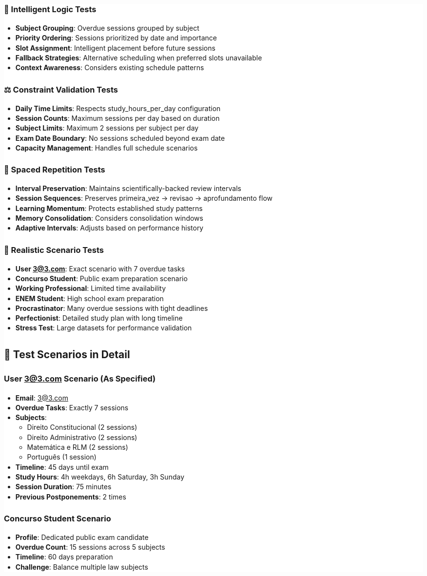 ### 🧠 Intelligent Logic Tests
- **Subject Grouping**: Overdue sessions grouped by subject
- **Priority Ordering**: Sessions prioritized by date and importance
- **Slot Assignment**: Intelligent placement before future sessions
- **Fallback Strategies**: Alternative scheduling when preferred slots unavailable
- **Context Awareness**: Considers existing schedule patterns

### ⚖️ Constraint Validation Tests
- **Daily Time Limits**: Respects study_hours_per_day configuration
- **Session Counts**: Maximum sessions per day based on duration
- **Subject Limits**: Maximum 2 sessions per subject per day
- **Exam Date Boundary**: No sessions scheduled beyond exam date
- **Capacity Management**: Handles full schedule scenarios

### 🧬 Spaced Repetition Tests
- **Interval Preservation**: Maintains scientifically-backed review intervals
- **Session Sequences**: Preserves primeira_vez → revisao → aprofundamento flow
- **Learning Momentum**: Protects established study patterns
- **Memory Consolidation**: Considers consolidation windows
- **Adaptive Intervals**: Adjusts based on performance history

### 🎯 Realistic Scenario Tests
- **User 3@3.com**: Exact scenario with 7 overdue tasks
- **Concurso Student**: Public exam preparation scenario
- **Working Professional**: Limited time availability
- **ENEM Student**: High school exam preparation
- **Procrastinator**: Many overdue sessions with tight deadlines
- **Perfectionist**: Detailed study plan with long timeline
- **Stress Test**: Large datasets for performance validation

## 🎪 Test Scenarios in Detail

### User 3@3.com Scenario (As Specified)
- **Email**: 3@3.com
- **Overdue Tasks**: Exactly 7 sessions
- **Subjects**: 
  - Direito Constitucional (2 sessions)
  - Direito Administrativo (2 sessions)
  - Matemática e RLM (2 sessions)
  - Português (1 session)
- **Timeline**: 45 days until exam
- **Study Hours**: 4h weekdays, 6h Saturday, 3h Sunday
- **Session Duration**: 75 minutes
- **Previous Postponements**: 2 times

### Concurso Student Scenario
- **Profile**: Dedicated public exam candidate
- **Overdue Count**: 15 sessions across 5 subjects
- **Timeline**: 60 days preparation
- **Challenge**: Balance multiple law subjects
